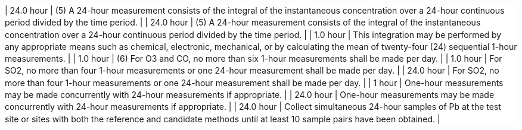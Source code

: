 | 24.0 hour   | (5) A 24-hour measurement consists of the integral of the instantaneous concentration over a 24-hour continuous period divided by the time period.                                                                                                                                                                                                                                                                                                                                                                                                                                                                                            |
| 24.0 hour   | (5) A 24-hour measurement consists of the integral of the instantaneous concentration over a 24-hour continuous period divided by the time period.                                                                                                                                                                                                                                                                                                                                                                                                                                                                                            |
| 1.0 hour    | This integration may be performed by any appropriate means such as chemical, electronic, mechanical, or by calculating the mean of twenty-four (24) sequential 1-hour measurements.                                                                                                                                                                                                                                                                                                                                                                                                                                                           |
| 1.0 hour    | (6) For O3 and CO, no more than six 1-hour measurements shall be made per day.                                                                                                                                                                                                                                                                                                                                                                                                                                                                                                                                                                |
| 1.0 hour    | For SO2, no more than four 1-hour measurements or one 24-hour measurement shall be made per day.                                                                                                                                                                                                                                                                                                                                                                                                                                                                                                                                              |
| 24.0 hour   | For SO2, no more than four 1-hour measurements or one 24-hour measurement shall be made per day.                                                                                                                                                                                                                                                                                                                                                                                                                                                                                                                                              |
| 1 hour      | One-hour measurements may be made concurrently with 24-hour measurements if appropriate.                                                                                                                                                                                                                                                                                                                                                                                                                                                                                                                                                      |
| 24.0 hour   | One-hour measurements may be made concurrently with 24-hour measurements if appropriate.                                                                                                                                                                                                                                                                                                                                                                                                                                                                                                                                                      |
| 24.0 hour   | Collect simultaneous 24-hour samples of Pb at the test site or sites with both the reference and candidate methods until at least 10 sample pairs have been obtained.                                                                                                                                                                                                                                                                                                                                                                                                                                                                         |